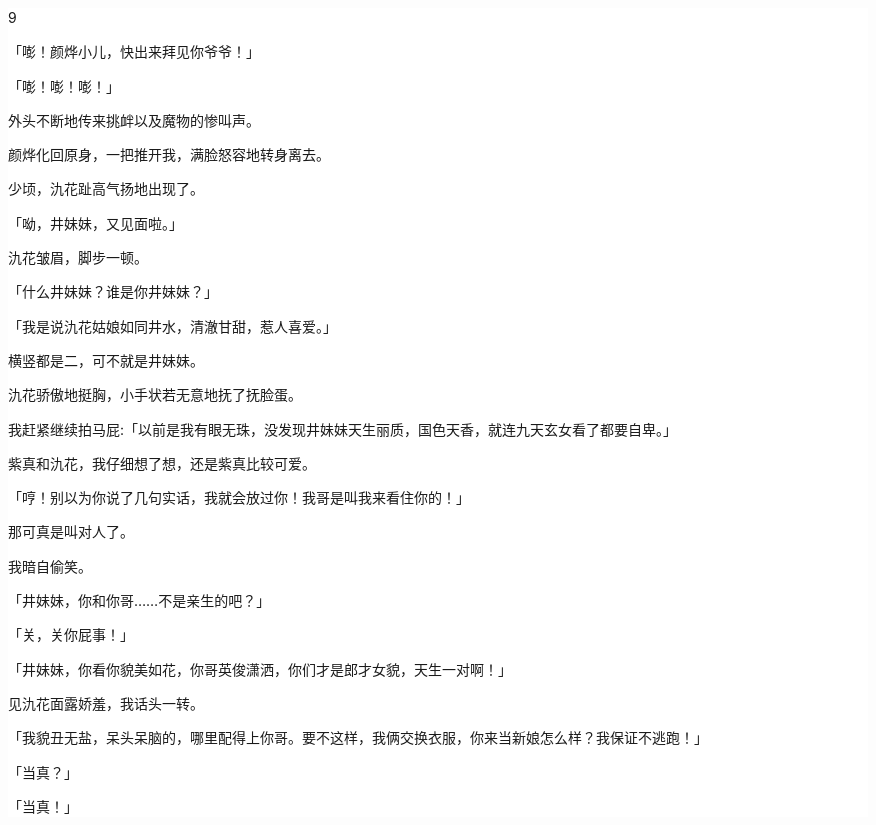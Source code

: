
9


「嘭！颜烨小儿，快出来拜见你爷爷！」


「嘭！嘭！嘭！」


外头不断地传来挑衅以及魔物的惨叫声。


颜烨化回原身，一把推开我，满脸怒容地转身离去。


少顷，氿花趾高气扬地出现了。


「呦，井妹妹，又见面啦。」


氿花皱眉，脚步一顿。


「什么井妹妹？谁是你井妹妹？」


「我是说氿花姑娘如同井水，清澈甘甜，惹人喜爱。」


横竖都是二，可不就是井妹妹。


氿花骄傲地挺胸，小手状若无意地抚了抚脸蛋。


我赶紧继续拍马屁:「以前是我有眼无珠，没发现井妹妹天生丽质，国色天香，就连九天玄女看了都要自卑。」


紫真和氿花，我仔细想了想，还是紫真比较可爱。


「哼！别以为你说了几句实话，我就会放过你！我哥是叫我来看住你的！」


那可真是叫对人了。


我暗自偷笑。


「井妹妹，你和你哥……不是亲生的吧？」


「关，关你屁事！」


「井妹妹，你看你貌美如花，你哥英俊潇洒，你们才是郎才女貌，天生一对啊！」


见氿花面露娇羞，我话头一转。


「我貌丑无盐，呆头呆脑的，哪里配得上你哥。要不这样，我俩交换衣服，你来当新娘怎么样？我保证不逃跑！」


「当真？」


「当真！」

